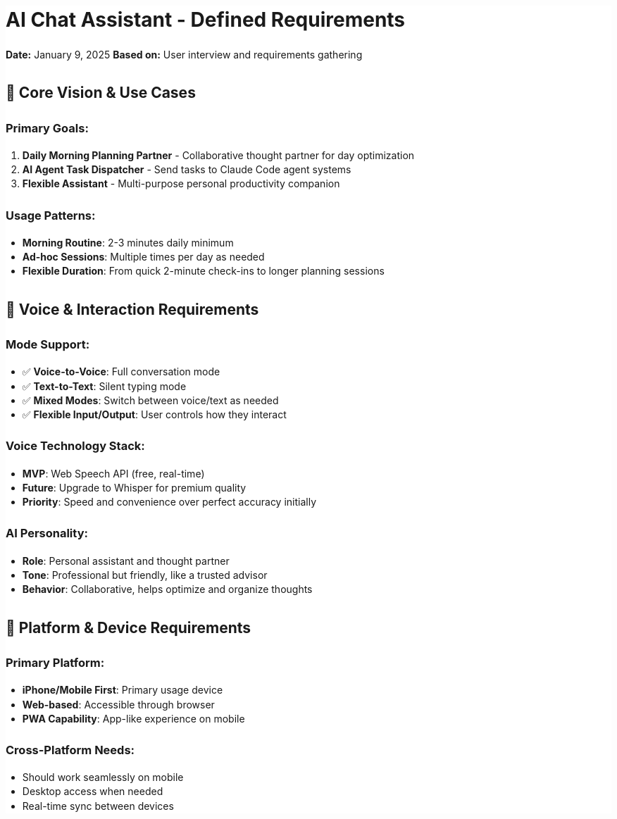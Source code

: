 # AI Chat Assistant - Defined Requirements
**Date:** January 9, 2025
**Based on:** User interview and requirements gathering

## 🎯 Core Vision & Use Cases

### Primary Goals:
1. **Daily Morning Planning Partner** - Collaborative thought partner for day optimization
2. **AI Agent Task Dispatcher** - Send tasks to Claude Code agent systems
3. **Flexible Assistant** - Multi-purpose personal productivity companion

### Usage Patterns:
- **Morning Routine**: 2-3 minutes daily minimum
- **Ad-hoc Sessions**: Multiple times per day as needed
- **Flexible Duration**: From quick 2-minute check-ins to longer planning sessions

## 🎤 Voice & Interaction Requirements

### Mode Support:
- ✅ **Voice-to-Voice**: Full conversation mode
- ✅ **Text-to-Text**: Silent typing mode  
- ✅ **Mixed Modes**: Switch between voice/text as needed
- ✅ **Flexible Input/Output**: User controls how they interact

### Voice Technology Stack:
- **MVP**: Web Speech API (free, real-time)
- **Future**: Upgrade to Whisper for premium quality
- **Priority**: Speed and convenience over perfect accuracy initially

### AI Personality:
- **Role**: Personal assistant and thought partner
- **Tone**: Professional but friendly, like a trusted advisor
- **Behavior**: Collaborative, helps optimize and organize thoughts

## 📱 Platform & Device Requirements

### Primary Platform:
- **iPhone/Mobile First**: Primary usage device
- **Web-based**: Accessible through browser
- **PWA Capability**: App-like experience on mobile

### Cross-Platform Needs:
- Should work seamlessly on mobile
- Desktop access when needed
- Real-time sync between devices
